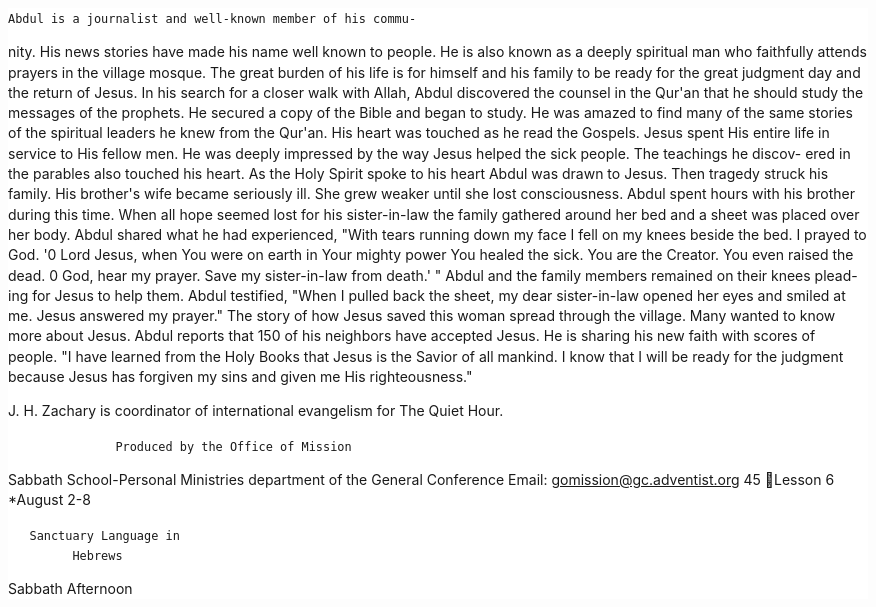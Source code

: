     Abdul is a journalist and well-known member of his commu-
nity. His news stories have made his name well known to people.
He is also known as a deeply spiritual man who faithfully attends
prayers in the village mosque. The great burden of his life is for
himself and his family to be ready for the great judgment day and
the return of Jesus.
    In his search for a closer walk with Allah, Abdul discovered
the counsel in the Qur'an that he should study the messages of the
prophets. He secured a copy of the Bible and began to study. He
was amazed to find many of the same stories of the spiritual
leaders he knew from the Qur'an.
    His heart was touched as he read the Gospels. Jesus spent His
entire life in service to His fellow men. He was deeply impressed
by the way Jesus helped the sick people. The teachings he discov-
ered in the parables also touched his heart. As the Holy Spirit
spoke to his heart Abdul was drawn to Jesus.
    Then tragedy struck his family. His brother's wife became
seriously ill. She grew weaker until she lost consciousness. Abdul
spent hours with his brother during this time. When all hope
seemed lost for his sister-in-law the family gathered around her
bed and a sheet was placed over her body.
    Abdul shared what he had experienced, "With tears running
down my face I fell on my knees beside the bed. I prayed to God. '0
 Lord Jesus, when You were on earth in Your mighty power You
 healed the sick. You are the Creator. You even raised the dead. 0
 God, hear my prayer. Save my sister-in-law from death.' "
     Abdul and the family members remained on their knees plead-
 ing for Jesus to help them. Abdul testified, "When I pulled back
 the sheet, my dear sister-in-law opened her eyes and smiled at me.
 Jesus answered my prayer."
     The story of how Jesus saved this woman spread through the
 village. Many wanted to know more about Jesus. Abdul reports
 that 150 of his neighbors have accepted Jesus. He is sharing his
 new faith with scores of people.
    "I have learned from the Holy Books that Jesus is the Savior of
 all mankind. I know that I will be ready for the judgment because
 Jesus has forgiven my sins and given me His righteousness."

  J. H. Zachary is coordinator of international evangelism for The
Quiet Hour.

                   Produced by the Office of Mission
 Sabbath School-Personal Ministries department of the General Conference
                   Email: gomission@gc.adventist.org
                                                                           45
Lesson 6                                                *August 2-8

       Sanctuary Language in
             Hebrews




Sabbath Afternoon
